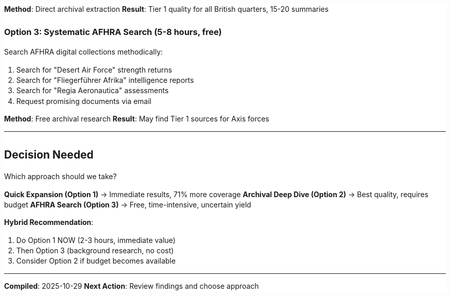 **Method**: Direct archival extraction
**Result**: Tier 1 quality for all British quarters, 15-20 summaries

### Option 3: Systematic AFHRA Search (5-8 hours, free)

Search AFHRA digital collections methodically:

1. Search for "Desert Air Force" strength returns
2. Search for "Fliegerführer Afrika" intelligence reports
3. Search for "Regia Aeronautica" assessments
4. Request promising documents via email

**Method**: Free archival research
**Result**: May find Tier 1 sources for Axis forces

---

## Decision Needed

Which approach should we take?

**Quick Expansion (Option 1)** → Immediate results, 71% more coverage
**Archival Deep Dive (Option 2)** → Best quality, requires budget
**AFHRA Search (Option 3)** → Free, time-intensive, uncertain yield

**Hybrid Recommendation**:
1. Do Option 1 NOW (2-3 hours, immediate value)
2. Then Option 3 (background research, no cost)
3. Consider Option 2 if budget becomes available

---

**Compiled**: 2025-10-29
**Next Action**: Review findings and choose approach
